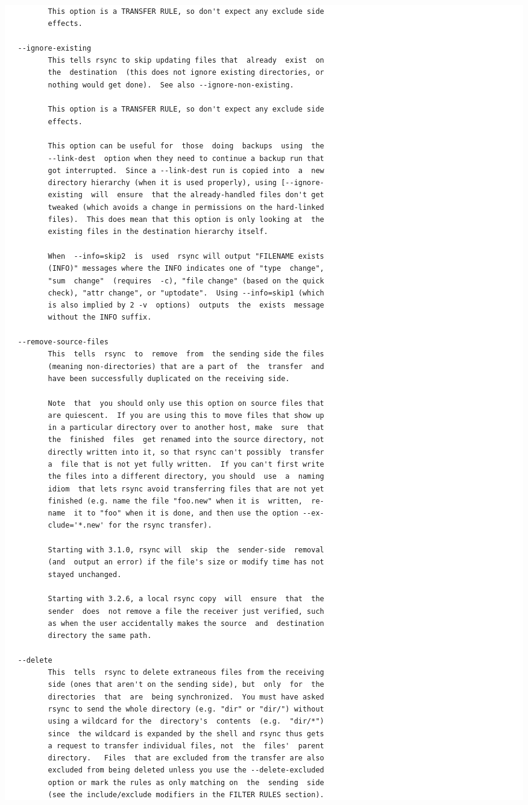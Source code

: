               This option is a TRANSFER RULE, so don't expect any exclude side
              effects.

       --ignore-existing
              This tells rsync to skip updating files that  already  exist  on
              the  destination  (this does not ignore existing directories, or
              nothing would get done).  See also --ignore-non-existing.

              This option is a TRANSFER RULE, so don't expect any exclude side
              effects.

              This option can be useful for  those  doing  backups  using  the
              --link-dest  option when they need to continue a backup run that
              got interrupted.  Since a --link-dest run is copied into  a  new
              directory hierarchy (when it is used properly), using [--ignore-
              existing  will  ensure  that the already-handled files don't get
              tweaked (which avoids a change in permissions on the hard-linked
              files).  This does mean that this option is only looking at  the
              existing files in the destination hierarchy itself.

              When  --info=skip2  is  used  rsync will output "FILENAME exists
              (INFO)" messages where the INFO indicates one of "type  change",
              "sum  change"  (requires  -c), "file change" (based on the quick
              check), "attr change", or "uptodate".  Using --info=skip1 (which
              is also implied by 2 -v  options)  outputs  the  exists  message
              without the INFO suffix.

       --remove-source-files
              This  tells  rsync  to  remove  from  the sending side the files
              (meaning non-directories) that are a part of  the  transfer  and
              have been successfully duplicated on the receiving side.

              Note  that  you should only use this option on source files that
              are quiescent.  If you are using this to move files that show up
              in a particular directory over to another host, make  sure  that
              the  finished  files  get renamed into the source directory, not
              directly written into it, so that rsync can't possibly  transfer
              a  file that is not yet fully written.  If you can't first write
              the files into a different directory, you should  use  a  naming
              idiom  that lets rsync avoid transferring files that are not yet
              finished (e.g. name the file "foo.new" when it is  written,  re‐
              name  it to "foo" when it is done, and then use the option --ex‐
              clude='*.new' for the rsync transfer).

              Starting with 3.1.0, rsync will  skip  the  sender-side  removal
              (and  output an error) if the file's size or modify time has not
              stayed unchanged.

              Starting with 3.2.6, a local rsync copy  will  ensure  that  the
              sender  does  not remove a file the receiver just verified, such
              as when the user accidentally makes the source  and  destination
              directory the same path.

       --delete
              This  tells  rsync to delete extraneous files from the receiving
              side (ones that aren't on the sending side), but  only  for  the
              directories  that  are  being synchronized.  You must have asked
              rsync to send the whole directory (e.g. "dir" or "dir/") without
              using a wildcard for the  directory's  contents  (e.g.  "dir/*")
              since  the wildcard is expanded by the shell and rsync thus gets
              a request to transfer individual files, not  the  files'  parent
              directory.   Files  that are excluded from the transfer are also
              excluded from being deleted unless you use the --delete-excluded
              option or mark the rules as only matching on  the  sending  side
              (see the include/exclude modifiers in the FILTER RULES section).
